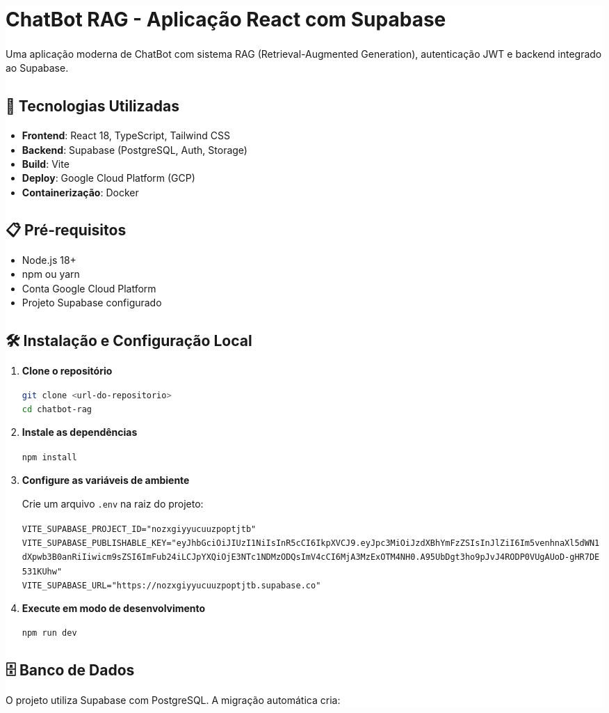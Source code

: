 # ChatBot RAG - Aplicação React com Supabase

Uma aplicação moderna de ChatBot com sistema RAG (Retrieval-Augmented Generation), autenticação JWT e backend integrado ao Supabase.

## 🚀 Tecnologias Utilizadas

- **Frontend**: React 18, TypeScript, Tailwind CSS
- **Backend**: Supabase (PostgreSQL, Auth, Storage)
- **Build**: Vite
- **Deploy**: Google Cloud Platform (GCP)
- **Containerização**: Docker

## 📋 Pré-requisitos

- Node.js 18+
- npm ou yarn
- Conta Google Cloud Platform
- Projeto Supabase configurado

## 🛠️ Instalação e Configuração Local

1. **Clone o repositório**
   ```bash
   git clone <url-do-repositorio>
   cd chatbot-rag
   ```

2. **Instale as dependências**
   ```bash
   npm install
   ```

3. **Configure as variáveis de ambiente**
   
   Crie um arquivo `.env` na raiz do projeto:
   ```env
   VITE_SUPABASE_PROJECT_ID="nozxgiyyucuuzpoptjtb"
   VITE_SUPABASE_PUBLISHABLE_KEY="eyJhbGciOiJIUzI1NiIsInR5cCI6IkpXVCJ9.eyJpc3MiOiJzdXBhYmFzZSIsInJlZiI6Im5venhnaXl5dWN1dXpwb3B0anRiIiwicm9sZSI6ImFub24iLCJpYXQiOjE3NTc1NDMzODQsImV4cCI6MjA3MzExOTM4NH0.A95UbDgt3ho9pJvJ4RODP0VUgAUoD-gHR7DE531KUhw"
   VITE_SUPABASE_URL="https://nozxgiyyucuuzpoptjtb.supabase.co"
   ```

4. **Execute em modo de desenvolvimento**
   ```bash
   npm run dev
   ```

## 🗄️ Banco de Dados

O projeto utiliza Supabase com PostgreSQL. A migração automática cria:
